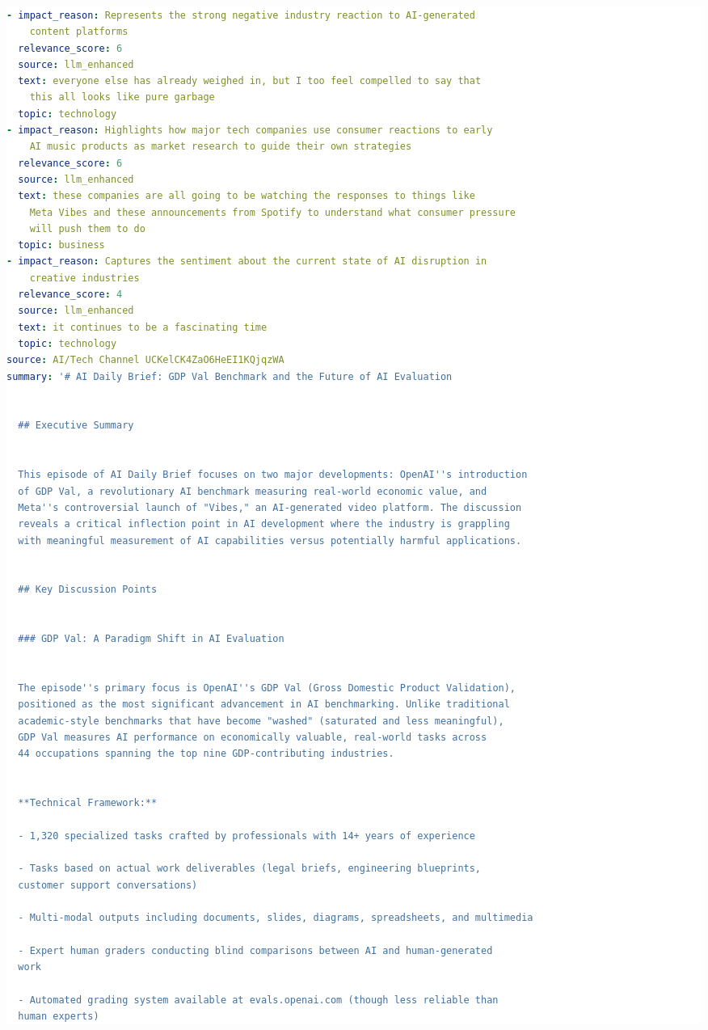 ```yaml
- impact_reason: Represents the strong negative industry reaction to AI-generated
    content platforms
  relevance_score: 6
  source: llm_enhanced
  text: everyone else has already weighed in, but I too feel compelled to say that
    this all looks like pure garbage
  topic: technology
- impact_reason: Highlights how major tech companies use consumer reactions to early
    AI music products as market research to guide their own strategies
  relevance_score: 6
  source: llm_enhanced
  text: these companies are all going to be watching the responses to things like
    Meta Vibes and these announcements from Spotify to understand what consumer pressure
    will push them to do
  topic: business
- impact_reason: Captures the sentiment about the current state of AI disruption in
    creative industries
  relevance_score: 4
  source: llm_enhanced
  text: it continues to be a fascinating time
  topic: technology
source: AI/Tech Channel UCKelCK4ZaO6HeEI1KQjqzWA
summary: '# AI Daily Brief: GDP Val Benchmark and the Future of AI Evaluation


  ## Executive Summary


  This episode of AI Daily Brief focuses on two major developments: OpenAI''s introduction
  of GDP Val, a revolutionary AI benchmark measuring real-world economic value, and
  Meta''s controversial launch of "Vibes," an AI-generated video platform. The discussion
  reveals a critical inflection point in AI development where the industry is grappling
  with meaningful measurement of AI capabilities versus potentially harmful applications.


  ## Key Discussion Points


  ### GDP Val: A Paradigm Shift in AI Evaluation


  The episode''s primary focus is OpenAI''s GDP Val (Gross Domestic Product Validation),
  positioned as the most significant advancement in AI benchmarking. Unlike traditional
  academic-style benchmarks that have become "washed" (saturated and less meaningful),
  GDP Val measures AI performance on economically valuable, real-world tasks across
  44 occupations spanning the top nine GDP-contributing industries.


  **Technical Framework:**

  - 1,320 specialized tasks crafted by professionals with 14+ years of experience

  - Tasks based on actual work deliverables (legal briefs, engineering blueprints,
  customer support conversations)

  - Multi-modal outputs including documents, slides, diagrams, spreadsheets, and multimedia

  - Expert human graders conducting blind comparisons between AI and human-generated
  work

  - Automated grading system available at evals.openai.com (though less reliable than
  human experts)

```
